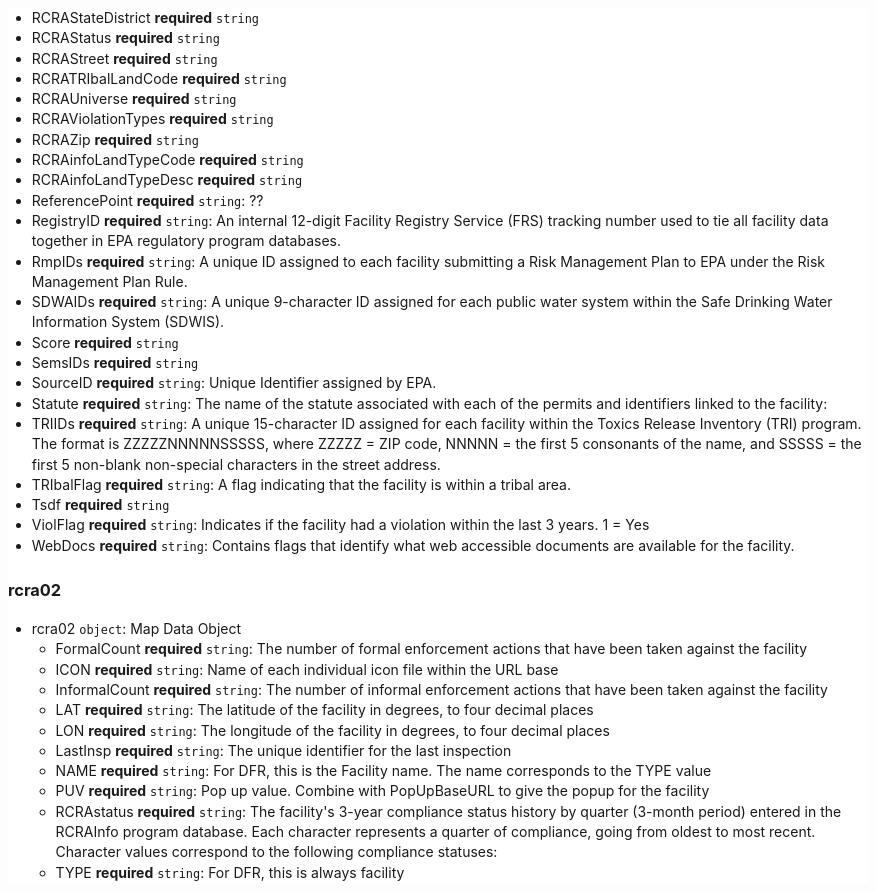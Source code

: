   * RCRAStateDistrict **required** `string`
  * RCRAStatus **required** `string`
  * RCRAStreet **required** `string`
  * RCRATRIbalLandCode **required** `string`
  * RCRAUniverse **required** `string`
  * RCRAViolationTypes **required** `string`
  * RCRAZip **required** `string`
  * RCRAinfoLandTypeCode **required** `string`
  * RCRAinfoLandTypeDesc **required** `string`
  * ReferencePoint **required** `string`: ??
  * RegistryID **required** `string`: An internal 12-digit Facility Registry Service (FRS) tracking number used to tie all facility data together in EPA regulatory program databases.
  * RmpIDs **required** `string`: A unique ID assigned to each facility submitting a Risk Management Plan to EPA under the Risk Management Plan Rule.
  * SDWAIDs **required** `string`: A unique 9-character ID assigned for each public water system within the Safe Drinking Water Information System (SDWIS).
  * Score **required** `string`
  * SemsIDs **required** `string`
  * SourceID **required** `string`: Unique Identifier assigned by EPA.
  * Statute **required** `string`: The name of the statute associated with each of the permits and identifiers linked to the facility: 
  * TRIIDs **required** `string`: A unique 15-character ID assigned for each facility within the Toxics Release Inventory (TRI) program. The format is ZZZZZNNNNNSSSSS, where ZZZZZ = ZIP code, NNNNN = the first 5 consonants of the name, and SSSSS = the first 5 non-blank non-special characters in the street address.
  * TRIbalFlag **required** `string`: A flag indicating that the facility is within a tribal area.
  * Tsdf **required** `string`
  * ViolFlag **required** `string`: Indicates if the facility had a violation within the last 3 years. 1 = Yes
  * WebDocs **required** `string`: Contains flags that identify what web accessible documents are available for the facility.

### rcra02
* rcra02 `object`: Map Data Object
  * FormalCount **required** `string`: The number of formal enforcement actions that have been taken against the facility
  * ICON **required** `string`: Name of each individual icon file within the URL base
  * InformalCount **required** `string`: The number of informal enforcement actions that have been taken against the facility
  * LAT **required** `string`: The latitude of the facility in degrees, to four decimal places
  * LON **required** `string`: The longitude of the facility in degrees, to four decimal places
  * LastInsp **required** `string`: The unique identifier for the last inspection
  * NAME **required** `string`: For DFR, this is the Facility name. The name corresponds to the TYPE value
  * PUV **required** `string`: Pop up value. Combine with PopUpBaseURL to give the popup for the facility
  * RCRAstatus **required** `string`: The facility's 3-year compliance status history by quarter (3-month period) entered in the RCRAInfo program database. Each character represents a quarter of compliance, going from oldest to most recent. Character values correspond to the following compliance statuses:
  * TYPE **required** `string`: For DFR, this is always facility
